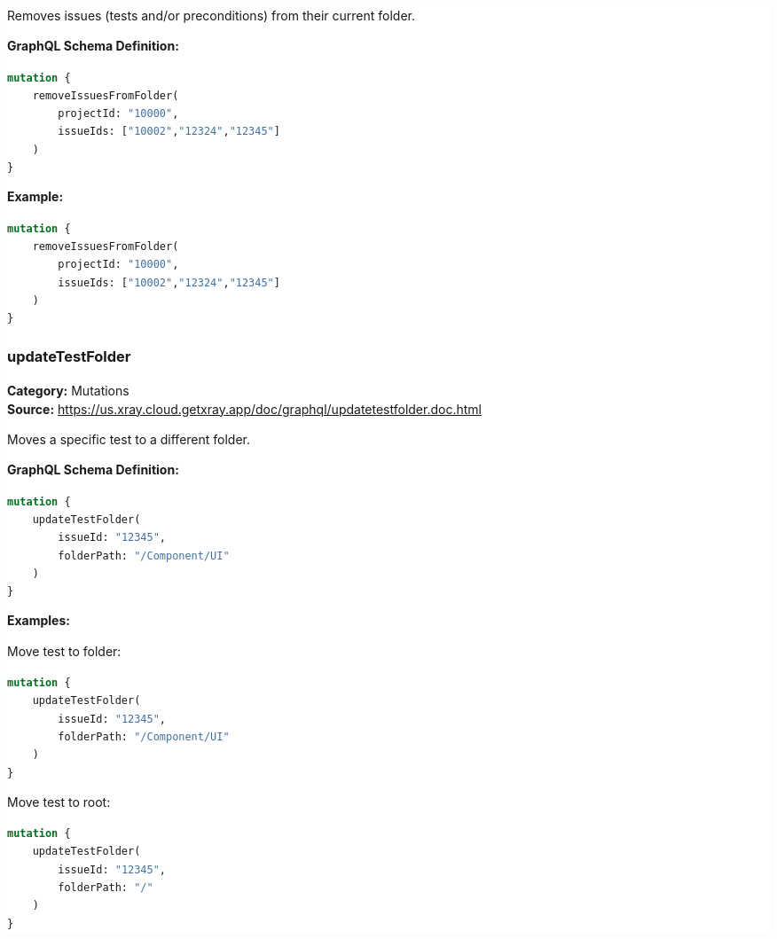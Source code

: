 Removes issues (tests and/or preconditions) from their current folder.

**GraphQL Schema Definition:**

```graphql
mutation {
    removeIssuesFromFolder(
        projectId: "10000",
        issueIds: ["10002","12324","12345"]
    )
}
```

**Example:**

```graphql
mutation {
    removeIssuesFromFolder(
        projectId: "10000",
        issueIds: ["10002","12324","12345"]
    )
}
```

### updateTestFolder

**Category:** Mutations  
**Source:** https://us.xray.cloud.getxray.app/doc/graphql/updatetestfolder.doc.html

Moves a specific test to a different folder.

**GraphQL Schema Definition:**

```graphql
mutation {
    updateTestFolder(
        issueId: "12345",
        folderPath: "/Component/UI"
    )
}
```

**Examples:**

Move test to folder:
```graphql
mutation {
    updateTestFolder(
        issueId: "12345",
        folderPath: "/Component/UI"
    )
}
```

Move test to root:
```graphql
mutation {
    updateTestFolder(
        issueId: "12345",
        folderPath: "/"
    )
}
```
